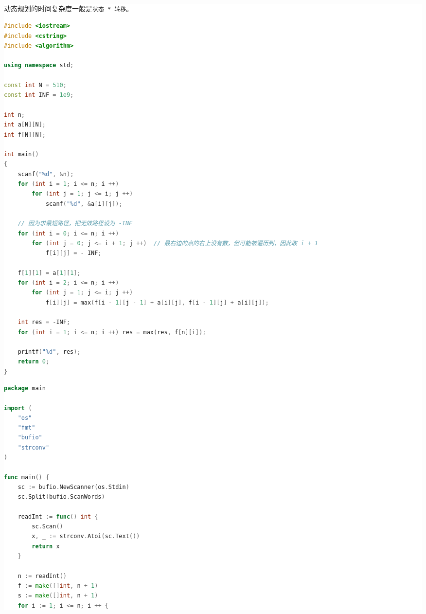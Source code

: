 动态规划的时间复杂度一般是`状态 * 转移`。

```cpp
#include <iostream>
#include <cstring>
#include <algorithm>

using namespace std;

const int N = 510;
const int INF = 1e9;

int n;
int a[N][N];
int f[N][N];

int main()
{
    scanf("%d", &n);
    for (int i = 1; i <= n; i ++)
        for (int j = 1; j <= i; j ++)
            scanf("%d", &a[i][j]);
    
    // 因为求最短路径，把无效路径设为 -INF
    for (int i = 0; i <= n; i ++)
        for (int j = 0; j <= i + 1; j ++)  // 最右边的点的右上没有数，但可能被遍历到，因此取 i + 1
            f[i][j] = - INF;
    
    f[1][1] = a[1][1];
    for (int i = 2; i <= n; i ++)
        for (int j = 1; j <= i; j ++)
            f[i][j] = max(f[i - 1][j - 1] + a[i][j], f[i - 1][j] + a[i][j]);
    
    int res = -INF;
    for (int i = 1; i <= n; i ++) res = max(res, f[n][i]);
    
    printf("%d", res);
    return 0;
}
```

```go
package main

import (
    "os"
    "fmt"
    "bufio"
    "strconv"
)

func main() {
    sc := bufio.NewScanner(os.Stdin)
    sc.Split(bufio.ScanWords)

    readInt := func() int {
        sc.Scan()
        x, _ := strconv.Atoi(sc.Text())
        return x
    }
    
    n := readInt()
    f := make([]int, n + 1)
    s := make([]int, n + 1)
    for i := 1; i <= n; i ++ {
```